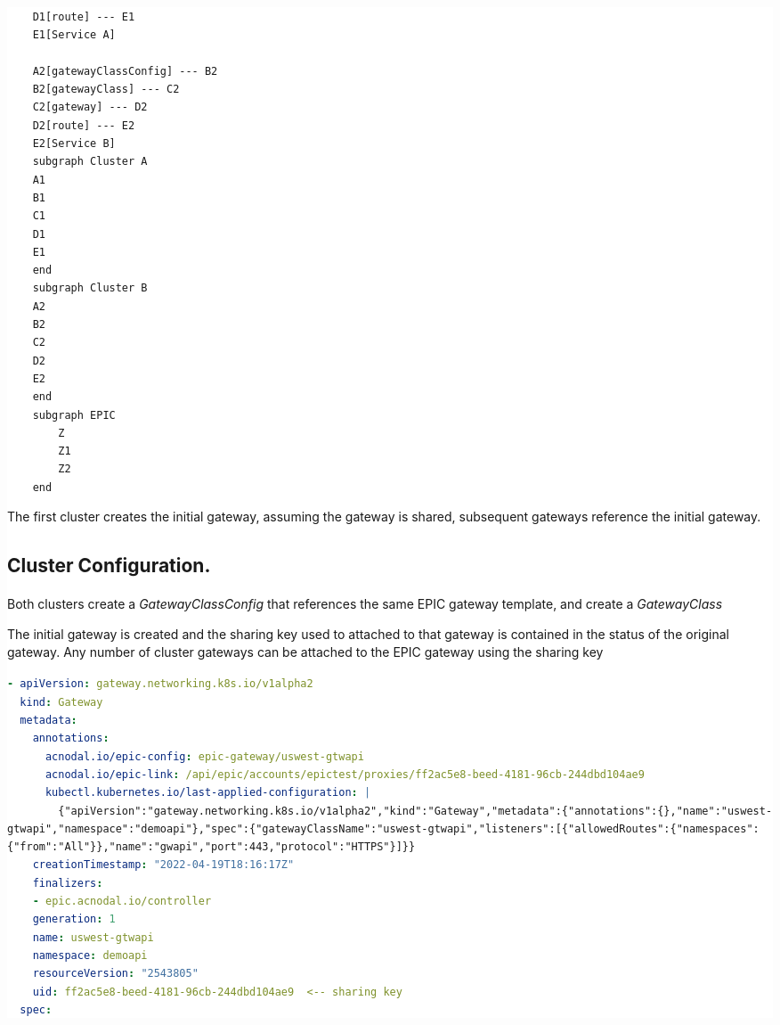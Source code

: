 ```mermaid
    D1[route] --- E1
    E1[Service A]

    A2[gatewayClassConfig] --- B2
    B2[gatewayClass] --- C2
    C2[gateway] --- D2
    D2[route] --- E2
    E2[Service B]
    subgraph Cluster A
    A1
    B1
    C1
    D1
    E1
    end
    subgraph Cluster B
    A2
    B2
    C2
    D2
    E2
    end
    subgraph EPIC
        Z
        Z1
        Z2
    end

```
The first cluster creates the initial gateway, assuming the gateway is shared, subsequent gateways reference the initial gateway.


## Cluster Configuration.
Both clusters create a *GatewayClassConfig* that references the same EPIC gateway template, and create a *GatewayClass*


The initial gateway is created and the sharing key used to attached to that gateway is contained in the status of the original gateway.  Any number of cluster gateways can be attached to the EPIC gateway using the sharing key


```yaml
- apiVersion: gateway.networking.k8s.io/v1alpha2
  kind: Gateway
  metadata:
    annotations:
      acnodal.io/epic-config: epic-gateway/uswest-gtwapi
      acnodal.io/epic-link: /api/epic/accounts/epictest/proxies/ff2ac5e8-beed-4181-96cb-244dbd104ae9
      kubectl.kubernetes.io/last-applied-configuration: |
        {"apiVersion":"gateway.networking.k8s.io/v1alpha2","kind":"Gateway","metadata":{"annotations":{},"name":"uswest-gtwapi","namespace":"demoapi"},"spec":{"gatewayClassName":"uswest-gtwapi","listeners":[{"allowedRoutes":{"namespaces":{"from":"All"}},"name":"gwapi","port":443,"protocol":"HTTPS"}]}}
    creationTimestamp: "2022-04-19T18:16:17Z"
    finalizers:
    - epic.acnodal.io/controller
    generation: 1
    name: uswest-gtwapi
    namespace: demoapi
    resourceVersion: "2543805"
    uid: ff2ac5e8-beed-4181-96cb-244dbd104ae9  <-- sharing key
  spec:
```